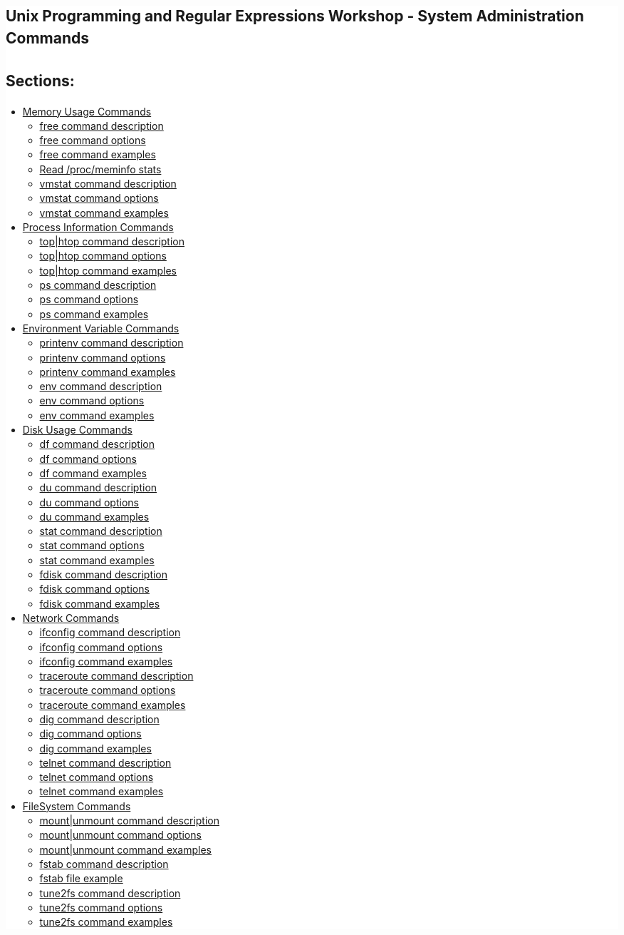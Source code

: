 ## Unix Programming and Regular Expressions Workshop - System Administration Commands

## Sections:

* [Memory Usage Commands](#memory-usage-commands)
    * [free command description](#free-command-description)
    * [free command options](#free-command-options)
    * [free command examples](#free-command-examples)
    * [Read /proc/meminfo stats](#proc-meminfo-stats)
    * [vmstat command description](#vmstat-command-description)
    * [vmstat command options](#vmstat-command-options)
    * [vmstat command examples](#vmstat-command-examples)
* [Process Information Commands](#process-information-commands)
    * [top|htop command description](#top\|htop-command-description)
    * [top|htop command options](#top\|htop-command-options)
    * [top|htop command examples](#top\|htop-command-examples)
    * [ps command description](#ps-command-description)
    * [ps command options](#ps-command-options)
    * [ps command examples](#ps-command-examples)
* [Environment Variable Commands](#environment-variable-commands)
    * [printenv command description](#printenv-command-description)
    * [printenv command options](#printenv-command-options)
    * [printenv command examples](#printenv-command-examples)
    * [env command description](#env-command-description)
    * [env command options](#env-command-options)
    * [env command examples](#env-command-examples)
* [Disk Usage Commands](#disk-usage-commands)
    * [df command description](#df-command-description)
    * [df command options](#df-command-options)
    * [df command examples](#df-command-examples)
    * [du command description](#du-command-description)
    * [du command options](#du-command-options)
    * [du command examples](#du-command-examples)
    * [stat command description](#stat-command-description)
    * [stat command options](#stat-command-options)
    * [stat command examples](#stat-command-examples)
    * [fdisk command description](#fdisk-command-description)
    * [fdisk command options](#fdisk-command-options)
    * [fdisk command examples](#fdisk-command-examples)
* [Network Commands](#network-commands)
    * [ifconfig command description](#ifconfig-command-description)
    * [ifconfig command options](#ifconfig-command-options)
    * [ifconfig command examples](#ifconfig-command-examples)
    * [traceroute command description](#traceroute-command-description)
    * [traceroute command options](#traceroute-command-options)
    * [traceroute command examples](#traceroute-command-examples)
    * [dig command description](#dig-command-description)
    * [dig command options](#dig-command-options)
    * [dig command examples](#dig-command-examples)
    * [telnet command description](#telnet-command-description)
    * [telnet command options](#telnet-command-options)
    * [telnet command examples](#telnet-command-examples)
* [FileSystem Commands](#filesystem-commands)
    * [mount|unmount command description](#mount\|unmount-command-description)
    * [mount|unmount command options](#mount\|unmount-command-options)
    * [mount|unmount command examples](#mount\|unmount-command-examples)
    * [fstab command description](#fstab-command-description)
    * [fstab file example](#fstab-file-example)
    * [tune2fs command description](#tune2fs-command-description)
    * [tune2fs command options](#tune2fs-command-options)
    * [tune2fs command examples](#tune2fs-command-examples)
